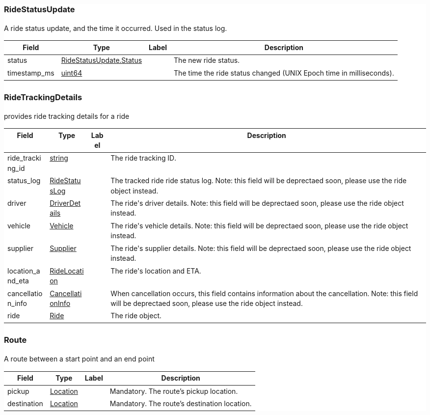




<a name="demand.v2.common.RideStatusUpdate"/>

### RideStatusUpdate
A ride status update, and the time it occurred. Used in the status log.


| Field | Type | Label | Description |
| ----- | ---- | ----- | ----------- |
| status | [RideStatusUpdate.Status](#demand.v2.common.RideStatusUpdate.Status) |  | The new ride status. |
| timestamp_ms | [uint64](#uint64) |  | The time the ride status changed (UNIX Epoch time in milliseconds). |






<a name="demand.v2.common.RideTrackingDetails"/>

### RideTrackingDetails
provides ride tracking details for a ride


| Field | Type | Label | Description |
| ----- | ---- | ----- | ----------- |
| ride_tracking_id | [string](#string) |  | The ride tracking ID. |
| status_log | [RideStatusLog](#demand.v2.common.RideStatusLog) |  | The tracked ride ride status log. Note: this field will be deprectaed soon, please use the ride object instead. |
| driver | [DriverDetails](#demand.v2.common.DriverDetails) |  | The ride&#39;s driver details. Note: this field will be deprectaed soon, please use the ride object instead. |
| vehicle | [Vehicle](#demand.v2.common.Vehicle) |  | The ride&#39;s vehicle details. Note: this field will be deprectaed soon, please use the ride object instead. |
| supplier | [Supplier](#demand.v2.common.Supplier) |  | The ride&#39;s supplier details. Note: this field will be deprectaed soon, please use the ride object instead. |
| location_and_eta | [RideLocation](#demand.v2.common.RideLocation) |  | The ride&#39;s location and ETA. |
| cancellation_info | [CancellationInfo](#demand.v2.common.CancellationInfo) |  | When cancellation occurs, this field contains information about the cancellation. Note: this field will be deprectaed soon, please use the ride object instead. |
| ride | [Ride](#demand.v2.common.Ride) |  | The ride object. |






<a name="demand.v2.common.Route"/>

### Route
A route between a start point and an end point


| Field | Type | Label | Description |
| ----- | ---- | ----- | ----------- |
| pickup | [Location](#demand.v2.common.Location) |  | Mandatory. The route’s pickup location. |
| destination | [Location](#demand.v2.common.Location) |  | Mandatory. The route’s destination location. |
